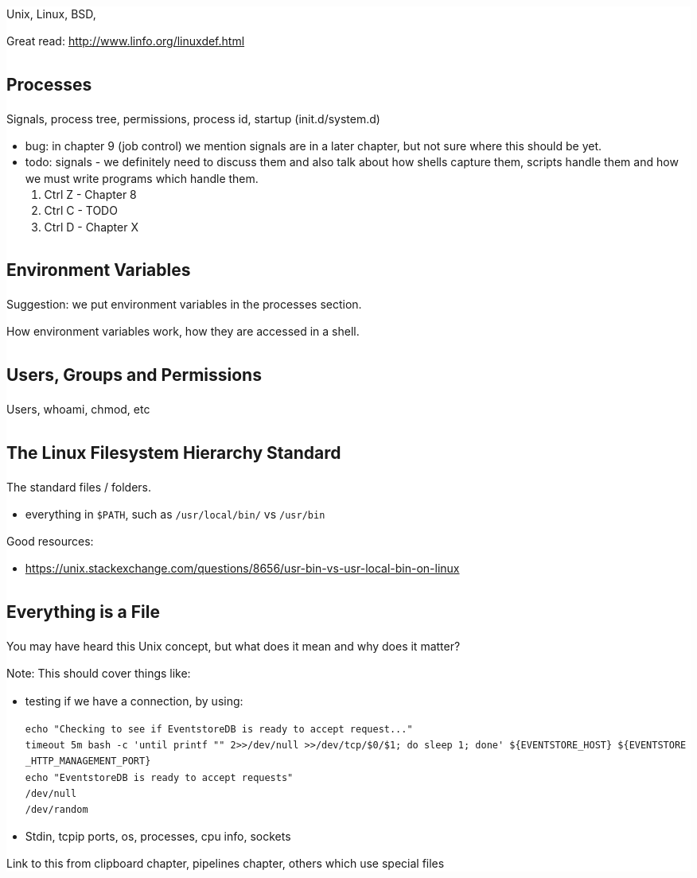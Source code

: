 Unix, Linux, BSD,

Great read: http://www.linfo.org/linuxdef.html

## Processes

Signals, process tree, permissions, process id, startup (init.d/system.d)

- bug: in chapter 9 (job control) we mention signals are in a later chapter, but not sure where this should be yet.
- todo: signals - we definitely need to discuss them and also talk about how shells capture them, scripts handle them and how we must write programs which handle them.
  1. Ctrl Z - Chapter 8
  2. Ctrl C - TODO
  3. Ctrl D - Chapter X

## Environment Variables

Suggestion: we put environment variables in the processes section.

How environment variables work, how they are accessed in a shell.

## Users, Groups and Permissions

Users, whoami, chmod, etc

## The Linux Filesystem Hierarchy Standard

The standard files / folders.

 - everything in `$PATH`, such as `/usr/local/bin/` vs `/usr/bin`

Good resources:

- https://unix.stackexchange.com/questions/8656/usr-bin-vs-usr-local-bin-on-linux

## Everything is a File

You may have heard this Unix concept, but what does it mean and why does it matter?

Note: This should cover things like:

- testing if we have a connection, by using:
    ```
    echo "Checking to see if EventstoreDB is ready to accept request..."
    timeout 5m bash -c 'until printf "" 2>>/dev/null >>/dev/tcp/$0/$1; do sleep 1; done' ${EVENTSTORE_HOST} ${EVENTSTORE_HTTP_MANAGEMENT_PORT}
    echo "EventstoreDB is ready to accept requests"
    /dev/null
    /dev/random
    ```

- Stdin, tcpip ports, os, processes, cpu info, sockets

Link to this from clipboard chapter, pipelines chapter, others which use special files
